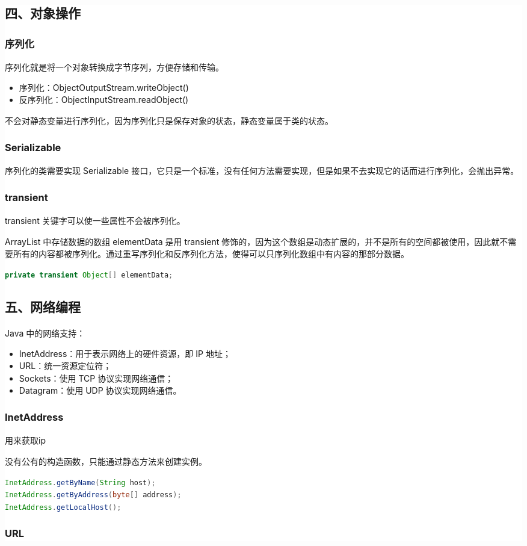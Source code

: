 ## 四、对象操作



### 序列化

序列化就是将一个对象转换成字节序列，方便存储和传输。

- 序列化：ObjectOutputStream.writeObject()
- 反序列化：ObjectInputStream.readObject()

不会对静态变量进行序列化，因为序列化只是保存对象的状态，静态变量属于类的状态。



### Serializable

序列化的类需要实现 Serializable 接口，它只是一个标准，没有任何方法需要实现，但是如果不去实现它的话而进行序列化，会抛出异常。



### transient

transient 关键字可以使一些属性不会被序列化。

ArrayList 中存储数据的数组 elementData 是用 transient 修饰的，因为这个数组是动态扩展的，并不是所有的空间都被使用，因此就不需要所有的内容都被序列化。通过重写序列化和反序列化方法，使得可以只序列化数组中有内容的那部分数据。

```java
private transient Object[] elementData;
```



## 五、网络编程

Java 中的网络支持：

- InetAddress：用于表示网络上的硬件资源，即 IP 地址；
- URL：统一资源定位符；
- Sockets：使用 TCP 协议实现网络通信；
- Datagram：使用 UDP 协议实现网络通信。



### InetAddress

用来获取ip

没有公有的构造函数，只能通过静态方法来创建实例。

```java
InetAddress.getByName(String host);
InetAddress.getByAddress(byte[] address);
InetAddress.getLocalHost();
```



### URL
